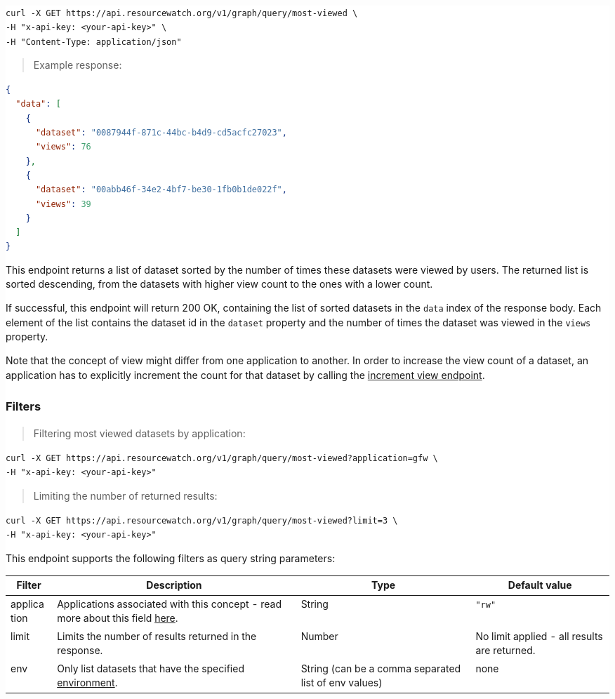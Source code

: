 ```shell
curl -X GET https://api.resourcewatch.org/v1/graph/query/most-viewed \
-H "x-api-key: <your-api-key>" \
-H "Content-Type: application/json"
```

> Example response:

```json
{
  "data": [
    {
      "dataset": "0087944f-871c-44bc-b4d9-cd5acfc27023",
      "views": 76
    },
    {
      "dataset": "00abb46f-34e2-4bf7-be30-1fb0b1de022f",
      "views": 39
    }
  ]
}
```

This endpoint returns a list of dataset sorted by the number of times these datasets were viewed by users. The returned
list is sorted descending, from the datasets with higher view count to the ones with a lower count.

If successful, this endpoint will return 200 OK, containing the list of sorted datasets in the `data` index of the
response body. Each element of the list contains the dataset id in the `dataset` property and the number of times the
dataset was viewed in the `views` property.

Note that the concept of view might differ from one application to another. In order to increase the view count of a
dataset, an application has to explicitly increment the count for that dataset by calling
the [increment view endpoint](reference.html#increment-dataset-view-count).

### Filters

> Filtering most viewed datasets by application:

```shell
curl -X GET https://api.resourcewatch.org/v1/graph/query/most-viewed?application=gfw \
-H "x-api-key: <your-api-key>"
```

> Limiting the number of returned results:

```shell
curl -X GET https://api.resourcewatch.org/v1/graph/query/most-viewed?limit=3 \
-H "x-api-key: <your-api-key>"
```

This endpoint supports the following filters as query string parameters:

| Filter      | Description                                                                                                | Type                                                 | Default value                                |
|-------------|------------------------------------------------------------------------------------------------------------|------------------------------------------------------|----------------------------------------------|
| application | Applications associated with this concept - read more about this field [here](concepts.html#applications). | String                                               | `"rw"`                                       |
| limit       | Limits the number of results returned in the response.                                                     | Number                                               | No limit applied - all results are returned. |
| env         | Only list datasets that have the specified [environment](concepts.html#environments).                      | String (can be a comma separated list of env values) | none                                         |
